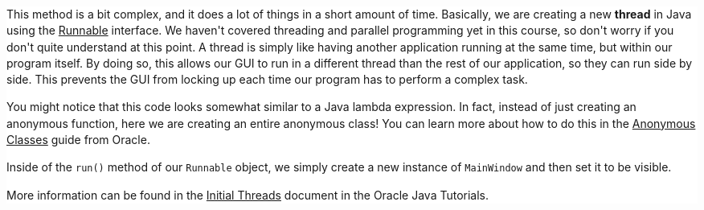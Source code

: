 This method is a bit complex, and it does a lot of things in a short amount of time. Basically, we are creating a new **thread** in Java using the [Runnable](https://docs.oracle.com/javase/8/docs/api/java/lang/Runnable.html) interface. We haven't covered threading and parallel programming yet in this course, so don't worry if you don't quite understand at this point. A thread is simply like having another application running at the same time, but within our program itself. By doing so, this allows our GUI to run in a different thread than the rest of our application, so they can run side by side. This prevents the GUI from locking up each time our program has to perform a complex task. 

You might notice that this code looks somewhat similar to a Java lambda expression. In fact, instead of just creating an anonymous function, here we are creating an entire anonymous class! You can learn more about how to do this in the [Anonymous Classes](https://docs.oracle.com/javase/tutorial/java/javaOO/anonymousclasses.html) guide from Oracle. 

Inside of the `run()` method of our `Runnable` object, we simply create a new instance of `MainWindow` and then set it to be visible. 

More information can be found in the [Initial Threads](https://docs.oracle.com/javase/tutorial/uiswing/concurrency/initial.html) document in the Oracle Java Tutorials. 

